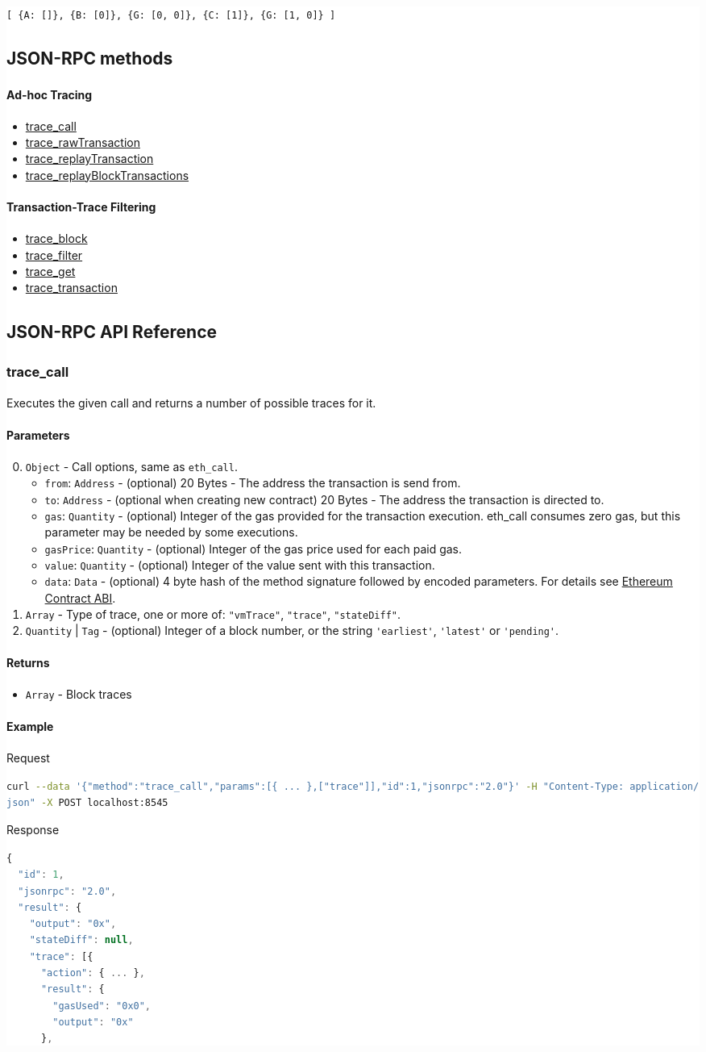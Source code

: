 `[ {A: []}, {B: [0]}, {G: [0, 0]}, {C: [1]}, {G: [1, 0]} ]`

## JSON-RPC methods



#### Ad-hoc Tracing
- [trace_call](#trace_call)
- [trace_rawTransaction](#trace_rawtransaction)
- [trace_replayTransaction](#trace_replaytransaction)
- [trace_replayBlockTransactions](#trace_replayblocktransactions)

#### Transaction-Trace Filtering
- [trace_block](#trace_block)
- [trace_filter](#trace_filter)
- [trace_get](#trace_get)
- [trace_transaction](#trace_transaction)

## JSON-RPC API Reference

### trace_call

Executes the given call and returns a number of possible traces for it.

#### Parameters

0. `Object` - Call options, same as `eth_call`.
    - `from`: `Address` - (optional) 20 Bytes - The address the transaction is send from.
    - `to`: `Address` - (optional when creating new contract) 20 Bytes - The address the transaction is directed to.
    - `gas`: `Quantity` - (optional) Integer of the gas provided for the transaction execution. eth_call consumes zero gas, but this parameter may be needed by some executions.
    - `gasPrice`: `Quantity` - (optional) Integer of the gas price used for each paid gas.
    - `value`: `Quantity` - (optional) Integer of the value sent with this transaction.
    - `data`: `Data` - (optional) 4 byte hash of the method signature followed by encoded parameters. For details see [Ethereum Contract ABI](https://github.com/ethereum/wiki/wiki/Ethereum-Contract-ABI).
0. `Array` - Type of trace, one or more of: `"vmTrace"`, `"trace"`, `"stateDiff"`.
0. `Quantity` | `Tag` - (optional) Integer of a block number, or the string `'earliest'`, `'latest'` or `'pending'`.

#### Returns

- `Array` - Block traces

#### Example

Request
```bash
curl --data '{"method":"trace_call","params":[{ ... },["trace"]],"id":1,"jsonrpc":"2.0"}' -H "Content-Type: application/json" -X POST localhost:8545
```

Response
```js
{
  "id": 1,
  "jsonrpc": "2.0",
  "result": {
    "output": "0x",
    "stateDiff": null,
    "trace": [{
      "action": { ... },
      "result": {
        "gasUsed": "0x0",
        "output": "0x"
      },
```